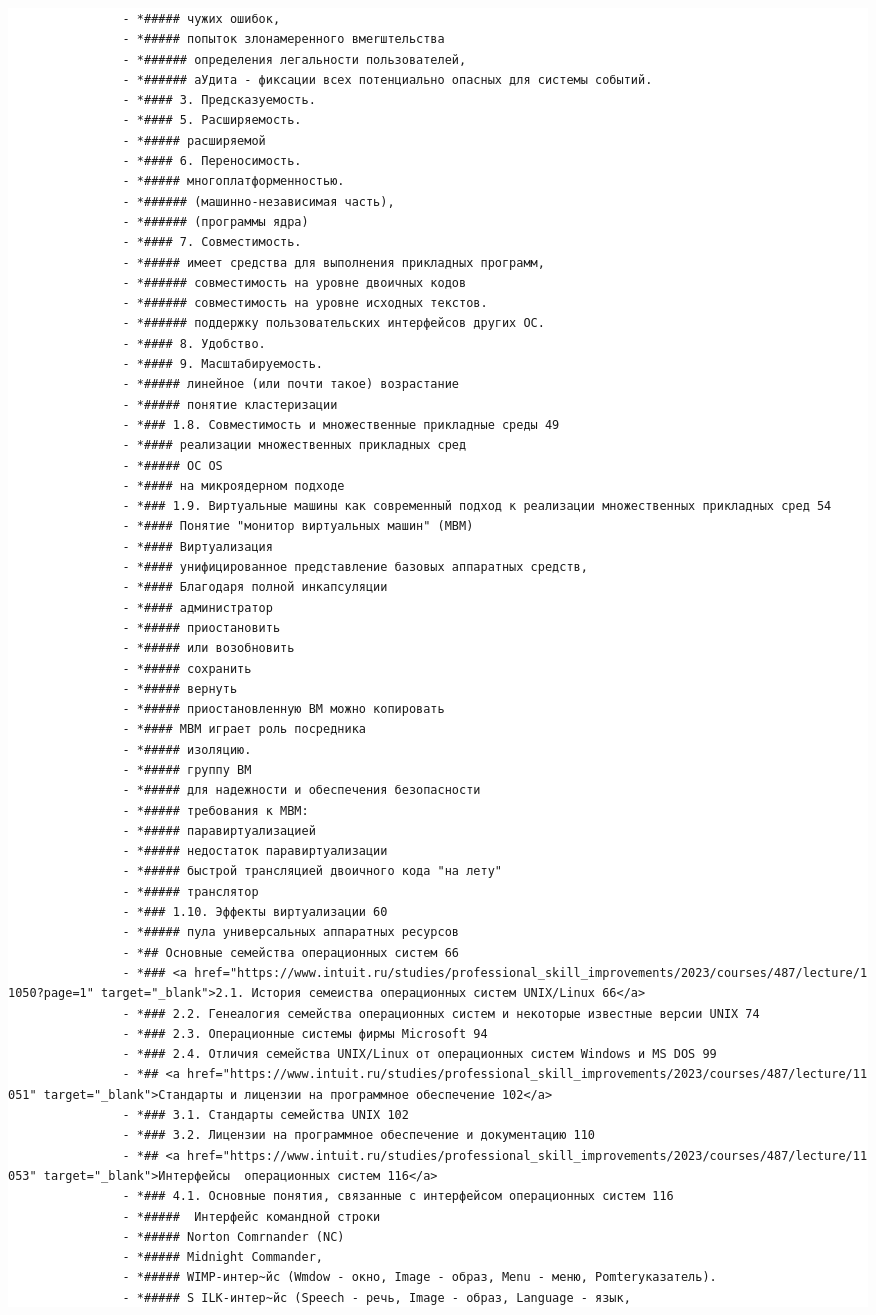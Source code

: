                     - *##### чужих ошибок,
                    - *##### попыток злонамеренного вмеrштельства
                    - *###### определения легальности пользователей,
                    - *###### аУдита - фиксации всех потенциально опасных для системы событий.
                    - *#### 3. Предсказуемость. 
                    - *#### 5. Расширяемость. 
                    - *##### расширяемой
                    - *#### 6. Переносимость.
                    - *##### многоплатформенностью.
                    - *###### (машинно-независимая часть),
                    - *###### (программы ядра) 
                    - *#### 7. Совместимость. 
                    - *##### имеет средства для выполнения прикладных программ,
                    - *###### совместимость на уровне двоичных кодов 
                    - *###### совместимость на уровне исходных текстов. 
                    - *###### поддержку пользовательских интерфейсов других ОС.
                    - *#### 8. Удобство.
                    - *#### 9. Масштабируемость. 
                    - *##### линейное (или почти такое) возрастание 
                    - *##### понятие кластеризации 
                    - *### 1.8. Совместимость и множественные прикладные среды 49
                    - *#### реализации множественных прикладных сред
                    - *##### ОС OS
                    - *#### на микроядерном подходе
                    - *### 1.9. Виртуальные машины как современный подход к реализации множественных прикладных сред 54
                    - *#### Понятие "монитор виртуальных машин" (МВМ) 
                    - *#### Виртуализация 
                    - *#### унифицированное представление базовых аппаратных средств,
                    - *#### Благодаря полной инкапсуляции
                    - *#### администратор 
                    - *##### приостановить 
                    - *##### или возобновить 
                    - *##### сохранить 
                    - *##### вернуть 
                    - *##### приостановленную ВМ можно копировать 
                    - *#### МВМ играет роль посредника 
                    - *##### изоляцию.
                    - *##### группу ВМ 
                    - *##### для надежности и обеспечения безопасности
                    - *##### требования к МВМ: 
                    - *##### паравиртуализацией 
                    - *##### недостаток паравиртуализации
                    - *##### быстрой трансляцией двоичного кода "на лету"
                    - *##### транслятор
                    - *### 1.10. Эффекты виртуализации 60
                    - *##### пула универсальных аппаратных ресурсов
                    - *## Основные семейства операционных систем 66
                    - *### <a href="https://www.intuit.ru/studies/professional_skill_improvements/2023/courses/487/lecture/11050?page=1" target="_blank">2.1. История семеиства операционных систем UNIX/Linux 66</a>
                    - *### 2.2. Генеалогия семейства операционных систем и некоторые известные версии UNIX 74
                    - *### 2.3. Операционные системы фирмы Мicrosoft 94
                    - *### 2.4. Отличия семейства UNIX/Linux от операционных систем Windows и MS DOS 99
                    - *## <a href="https://www.intuit.ru/studies/professional_skill_improvements/2023/courses/487/lecture/11051" target="_blank">Стандарты и лицензии на программное обеспечение 102</a>
                    - *### 3.1. Стандарты семейства UNIX 102
                    - *### 3.2. Лицензии на программное обеспечение и документацию 110
                    - *## <a href="https://www.intuit.ru/studies/professional_skill_improvements/2023/courses/487/lecture/11053" target="_blank">Интерфейсы  операционных систем 116</a>
                    - *### 4.1. Основные понятия, связанные с интерфейсом операционных систем 116
                    - *#####  Интерфейс командной строки
                    - *##### Norton Comrnander (NC) 
                    - *##### Midnight Commander,
                    - *##### WIМР-интер~йс (Wmdow - окно, Image - образ, Menu - меню, Роmtеrуказатель).
                    - *##### S ILК-интер~йс (Speech - речь, Image - образ, Language - язык,
